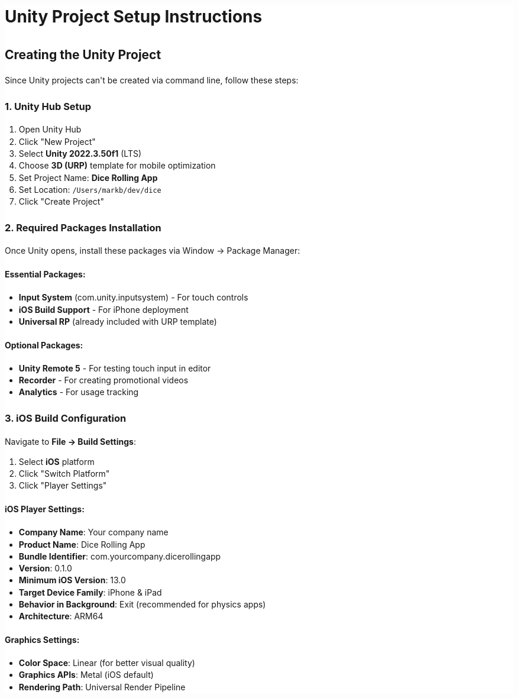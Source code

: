 # Unity Project Setup Instructions

## Creating the Unity Project

Since Unity projects can't be created via command line, follow these steps:

### 1. Unity Hub Setup
1. Open Unity Hub
2. Click "New Project"
3. Select **Unity 2022.3.50f1** (LTS)
4. Choose **3D (URP)** template for mobile optimization
5. Set Project Name: **Dice Rolling App**
6. Set Location: `/Users/markb/dev/dice`
7. Click "Create Project"

### 2. Required Packages Installation

Once Unity opens, install these packages via Window → Package Manager:

#### Essential Packages:
- **Input System** (com.unity.inputsystem) - For touch controls
- **iOS Build Support** - For iPhone deployment
- **Universal RP** (already included with URP template)

#### Optional Packages:
- **Unity Remote 5** - For testing touch input in editor
- **Recorder** - For creating promotional videos
- **Analytics** - For usage tracking

### 3. iOS Build Configuration

Navigate to **File → Build Settings**:
1. Select **iOS** platform
2. Click "Switch Platform"
3. Click "Player Settings"

#### iOS Player Settings:
- **Company Name**: Your company name
- **Product Name**: Dice Rolling App
- **Bundle Identifier**: com.yourcompany.dicerollingapp
- **Version**: 0.1.0
- **Minimum iOS Version**: 13.0
- **Target Device Family**: iPhone & iPad
- **Behavior in Background**: Exit (recommended for physics apps)
- **Architecture**: ARM64

#### Graphics Settings:
- **Color Space**: Linear (for better visual quality)
- **Graphics APIs**: Metal (iOS default)
- **Rendering Path**: Universal Render Pipeline
